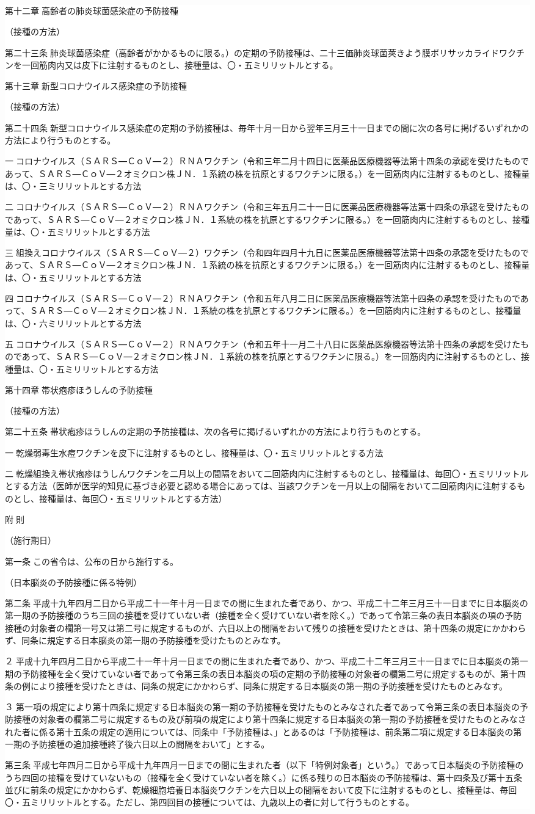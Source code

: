 第十二章 高齢者の肺炎球菌感染症の予防接種

（接種の方法）

第二十三条 肺炎球菌感染症（高齢者がかかるものに限る。）の定期の予防接種は、二十三価肺炎球菌莢きよう膜ポリサッカライドワクチンを一回筋肉内又は皮下に注射するものとし、接種量は、〇・五ミリリットルとする。

第十三章 新型コロナウイルス感染症の予防接種

（接種の方法）

第二十四条 新型コロナウイルス感染症の定期の予防接種は、毎年十月一日から翌年三月三十一日までの間に次の各号に掲げるいずれかの方法により行うものとする。

一 コロナウイルス（ＳＡＲＳ―ＣｏＶ―２）ＲＮＡワクチン（令和三年二月十四日に医薬品医療機器等法第十四条の承認を受けたものであって、ＳＡＲＳ―ＣｏＶ―２オミクロン株ＪＮ．１系統の株を抗原とするワクチンに限る。）を一回筋肉内に注射するものとし、接種量は、〇・三ミリリットルとする方法

二 コロナウイルス（ＳＡＲＳ―ＣｏＶ―２）ＲＮＡワクチン（令和三年五月二十一日に医薬品医療機器等法第十四条の承認を受けたものであって、ＳＡＲＳ―ＣｏＶ―２オミクロン株ＪＮ．１系統の株を抗原とするワクチンに限る。）を一回筋肉内に注射するものとし、接種量は、〇・五ミリリットルとする方法

三 組換えコロナウイルス（ＳＡＲＳ―ＣｏＶ―２）ワクチン（令和四年四月十九日に医薬品医療機器等法第十四条の承認を受けたものであって、ＳＡＲＳ―ＣｏＶ―２オミクロン株ＪＮ．１系統の株を抗原とするワクチンに限る。）を一回筋肉内に注射するものとし、接種量は、〇・五ミリリットルとする方法

四 コロナウイルス（ＳＡＲＳ―ＣｏＶ―２）ＲＮＡワクチン（令和五年八月二日に医薬品医療機器等法第十四条の承認を受けたものであって、ＳＡＲＳ―ＣｏＶ―２オミクロン株ＪＮ．１系統の株を抗原とするワクチンに限る。）を一回筋肉内に注射するものとし、接種量は、〇・六ミリリットルとする方法

五 コロナウイルス（ＳＡＲＳ―ＣｏＶ―２）ＲＮＡワクチン（令和五年十一月二十八日に医薬品医療機器等法第十四条の承認を受けたものであって、ＳＡＲＳ―ＣｏＶ―２オミクロン株ＪＮ．１系統の株を抗原とするワクチンに限る。）を一回筋肉内に注射するものとし、接種量は、〇・五ミリリットルとする方法

第十四章 帯状疱疹ほうしんの予防接種

（接種の方法）

第二十五条 帯状疱疹ほうしんの定期の予防接種は、次の各号に掲げるいずれかの方法により行うものとする。

一 乾燥弱毒生水痘ワクチンを皮下に注射するものとし、接種量は、〇・五ミリリットルとする方法

二 乾燥組換え帯状疱疹ほうしんワクチンを二月以上の間隔をおいて二回筋肉内に注射するものとし、接種量は、毎回〇・五ミリリットルとする方法（医師が医学的知見に基づき必要と認める場合にあっては、当該ワクチンを一月以上の間隔をおいて二回筋肉内に注射するものとし、接種量は、毎回〇・五ミリリットルとする方法）

附 則

（施行期日）

第一条 この省令は、公布の日から施行する。

（日本脳炎の予防接種に係る特例）

第二条 平成十九年四月二日から平成二十一年十月一日までの間に生まれた者であり、かつ、平成二十二年三月三十一日までに日本脳炎の第一期の予防接種のうち三回の接種を受けていない者（接種を全く受けていない者を除く。）であって令第三条の表日本脳炎の項の予防接種の対象者の欄第一号又は第二号に規定するものが、六日以上の間隔をおいて残りの接種を受けたときは、第十四条の規定にかかわらず、同条に規定する日本脳炎の第一期の予防接種を受けたものとみなす。

２ 平成十九年四月二日から平成二十一年十月一日までの間に生まれた者であり、かつ、平成二十二年三月三十一日までに日本脳炎の第一期の予防接種を全く受けていない者であって令第三条の表日本脳炎の項の定期の予防接種の対象者の欄第二号に規定するものが、第十四条の例により接種を受けたときは、同条の規定にかかわらず、同条に規定する日本脳炎の第一期の予防接種を受けたものとみなす。

３ 第一項の規定により第十四条に規定する日本脳炎の第一期の予防接種を受けたものとみなされた者であって令第三条の表日本脳炎の予防接種の対象者の欄第二号に規定するもの及び前項の規定により第十四条に規定する日本脳炎の第一期の予防接種を受けたものとみなされた者に係る第十五条の規定の適用については、同条中「予防接種は、」とあるのは「予防接種は、前条第二項に規定する日本脳炎の第一期の予防接種の追加接種終了後六日以上の間隔をおいて」とする。

第三条 平成七年四月二日から平成十九年四月一日までの間に生まれた者（以下「特例対象者」という。）であって日本脳炎の予防接種のうち四回の接種を受けていないもの（接種を全く受けていない者を除く。）に係る残りの日本脳炎の予防接種は、第十四条及び第十五条並びに前条の規定にかかわらず、乾燥細胞培養日本脳炎ワクチンを六日以上の間隔をおいて皮下に注射するものとし、接種量は、毎回〇・五ミリリットルとする。ただし、第四回目の接種については、九歳以上の者に対して行うものとする。
